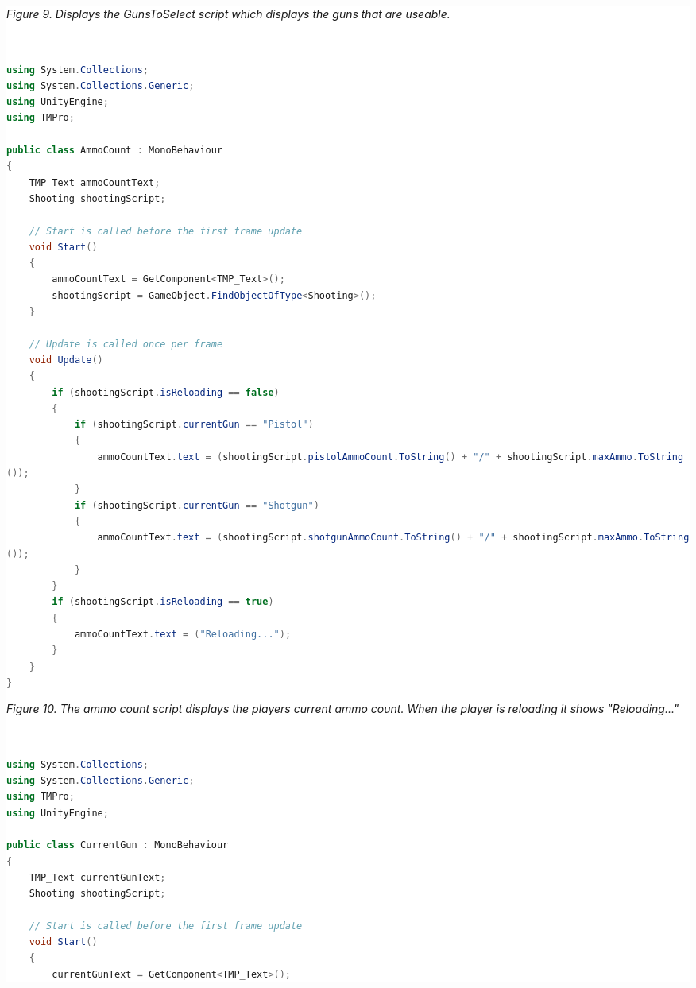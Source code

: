 *Figure 9. Displays the GunsToSelect script which displays the guns that are useable.*

<br>

```csharp
using System.Collections;
using System.Collections.Generic;
using UnityEngine;
using TMPro;

public class AmmoCount : MonoBehaviour
{
    TMP_Text ammoCountText;
    Shooting shootingScript;

    // Start is called before the first frame update
    void Start()
    {
        ammoCountText = GetComponent<TMP_Text>();
        shootingScript = GameObject.FindObjectOfType<Shooting>();
    }

    // Update is called once per frame
    void Update()
    {
        if (shootingScript.isReloading == false)
        {
            if (shootingScript.currentGun == "Pistol")
            {
                ammoCountText.text = (shootingScript.pistolAmmoCount.ToString() + "/" + shootingScript.maxAmmo.ToString());
            }
            if (shootingScript.currentGun == "Shotgun")
            {
                ammoCountText.text = (shootingScript.shotgunAmmoCount.ToString() + "/" + shootingScript.maxAmmo.ToString());
            }
        }
        if (shootingScript.isReloading == true)
        {
            ammoCountText.text = ("Reloading...");
        }       
    }
}

```
*Figure 10. The ammo count script displays the players current ammo count. When the player is reloading it shows "Reloading..."*

<br>

```csharp
using System.Collections;
using System.Collections.Generic;
using TMPro;
using UnityEngine;

public class CurrentGun : MonoBehaviour
{
    TMP_Text currentGunText;
    Shooting shootingScript;

    // Start is called before the first frame update
    void Start()
    {
        currentGunText = GetComponent<TMP_Text>();
```